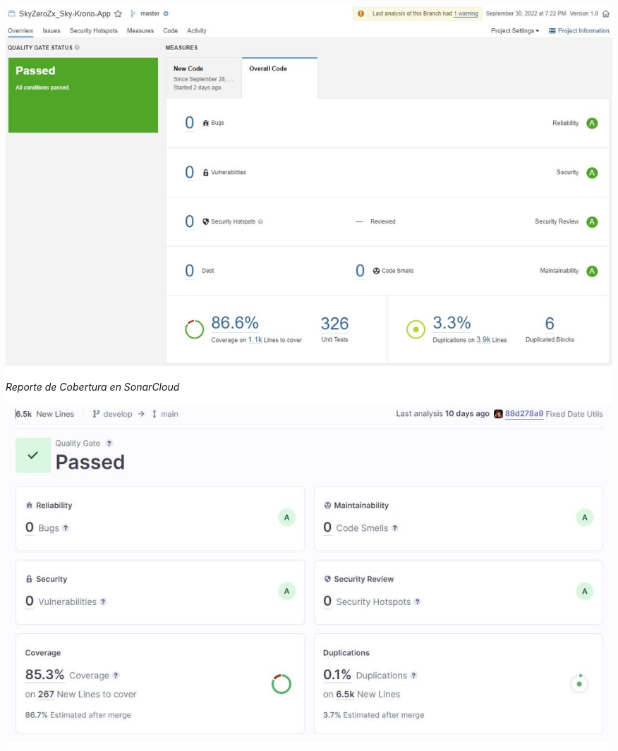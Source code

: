 ![SonarQube 1](/docs/sonar/sonarqube-1.jpg)

_Reporte de Cobertura en SonarCloud_

![SonarCloud 1](/docs/sonar/sonar-cloud-1.jpg)
